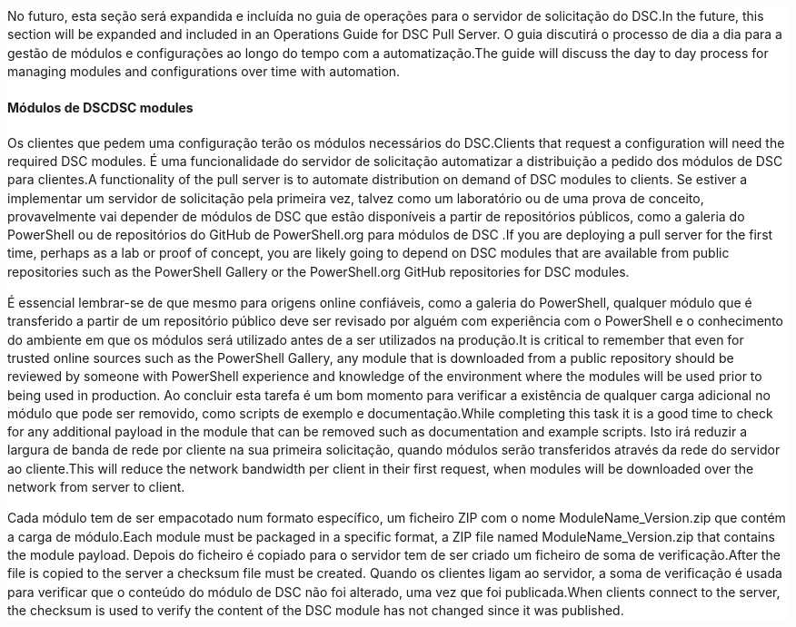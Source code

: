 <span data-ttu-id="7a4c5-252">No futuro, esta seção será expandida e incluída no guia de operações para o servidor de solicitação do DSC.</span><span class="sxs-lookup"><span data-stu-id="7a4c5-252">In the future, this section will be expanded and included in an Operations Guide for DSC Pull Server.</span></span>  <span data-ttu-id="7a4c5-253">O guia discutirá o processo de dia a dia para a gestão de módulos e configurações ao longo do tempo com a automatização.</span><span class="sxs-lookup"><span data-stu-id="7a4c5-253">The guide will discuss the day to day process for managing modules and configurations over time with automation.</span></span>

#### <a name="dsc-modules"></a><span data-ttu-id="7a4c5-254">Módulos de DSC</span><span class="sxs-lookup"><span data-stu-id="7a4c5-254">DSC modules</span></span>

<span data-ttu-id="7a4c5-255">Os clientes que pedem uma configuração terão os módulos necessários do DSC.</span><span class="sxs-lookup"><span data-stu-id="7a4c5-255">Clients that request a configuration will need the required DSC modules.</span></span> <span data-ttu-id="7a4c5-256">É uma funcionalidade do servidor de solicitação automatizar a distribuição a pedido dos módulos de DSC para clientes.</span><span class="sxs-lookup"><span data-stu-id="7a4c5-256">A functionality of the pull server is to automate distribution on demand of DSC modules to clients.</span></span> <span data-ttu-id="7a4c5-257">Se estiver a implementar um servidor de solicitação pela primeira vez, talvez como um laboratório ou de uma prova de conceito, provavelmente vai depender de módulos de DSC que estão disponíveis a partir de repositórios públicos, como a galeria do PowerShell ou de repositórios do GitHub de PowerShell.org para módulos de DSC .</span><span class="sxs-lookup"><span data-stu-id="7a4c5-257">If you are deploying a pull server for the first time, perhaps as a lab or proof of concept, you are likely going to depend on DSC modules that are available from public repositories such as the PowerShell Gallery or the PowerShell.org GitHub repositories for DSC modules.</span></span>

<span data-ttu-id="7a4c5-258">É essencial lembrar-se de que mesmo para origens online confiáveis, como a galeria do PowerShell, qualquer módulo que é transferido a partir de um repositório público deve ser revisado por alguém com experiência com o PowerShell e o conhecimento do ambiente em que os módulos será utilizado antes de a ser utilizados na produção.</span><span class="sxs-lookup"><span data-stu-id="7a4c5-258">It is critical to remember that even for trusted online sources such as the PowerShell Gallery, any module that is downloaded from a public repository should be reviewed by someone with PowerShell experience and knowledge of the environment where the modules will be used prior to being used in production.</span></span> <span data-ttu-id="7a4c5-259">Ao concluir esta tarefa é um bom momento para verificar a existência de qualquer carga adicional no módulo que pode ser removido, como scripts de exemplo e documentação.</span><span class="sxs-lookup"><span data-stu-id="7a4c5-259">While completing this task it is a good time to check for any additional payload in the module that can be removed such as documentation and example scripts.</span></span> <span data-ttu-id="7a4c5-260">Isto irá reduzir a largura de banda de rede por cliente na sua primeira solicitação, quando módulos serão transferidos através da rede do servidor ao cliente.</span><span class="sxs-lookup"><span data-stu-id="7a4c5-260">This will reduce the network bandwidth per client in their first request, when modules will be downloaded over the network from server to client.</span></span>

<span data-ttu-id="7a4c5-261">Cada módulo tem de ser empacotado num formato específico, um ficheiro ZIP com o nome ModuleName_Version.zip que contém a carga de módulo.</span><span class="sxs-lookup"><span data-stu-id="7a4c5-261">Each module must be packaged in a specific format, a ZIP file named ModuleName_Version.zip that contains the module payload.</span></span> <span data-ttu-id="7a4c5-262">Depois do ficheiro é copiado para o servidor tem de ser criado um ficheiro de soma de verificação.</span><span class="sxs-lookup"><span data-stu-id="7a4c5-262">After the file is copied to the server a checksum file must be created.</span></span> <span data-ttu-id="7a4c5-263">Quando os clientes ligam ao servidor, a soma de verificação é usada para verificar que o conteúdo do módulo de DSC não foi alterado, uma vez que foi publicada.</span><span class="sxs-lookup"><span data-stu-id="7a4c5-263">When clients connect to the server, the checksum is used to verify the content of the DSC module has not changed since it was published.</span></span>
